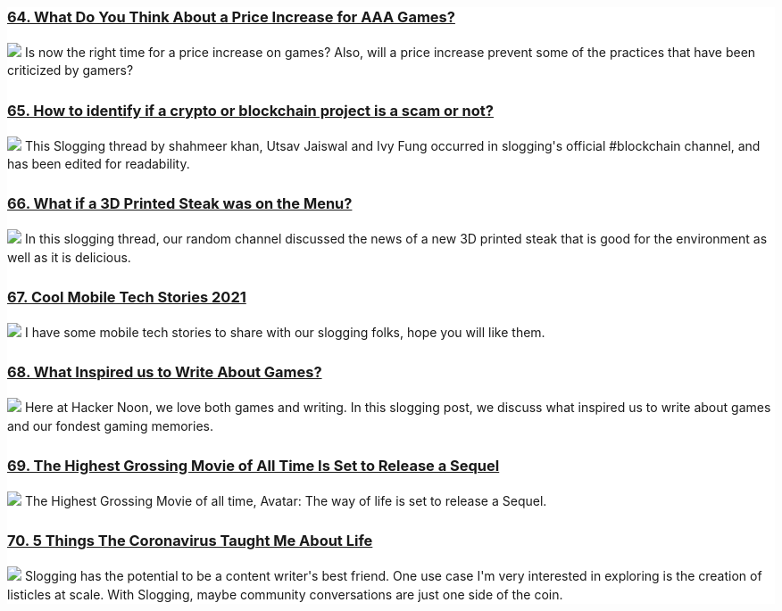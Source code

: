 ### [64. What Do You Think About a Price Increase for AAA Games?](https://hackernoon.com/what-do-you-think-about-a-price-increase-for-aaa-games-zvw332t)
![](https://cdn.hackernoon.com/images/TBUUbqq9KzTlPO2Wo3cANmSvo8u2-y82g33cb.jpeg)
Is now the right time for a price increase on games? Also, will a price increase prevent some of the practices that have been criticized by gamers?

### [65. How to identify if a crypto or blockchain project is a scam or not?](https://hackernoon.com/how-to-identify-if-a-crypto-or-blockchain-project-is-a-scam-or-not-9n163579)
![](https://cdn.hackernoon.com/images/pdNpXCdz7hYdjvghqFeCGCNGyAq1-bt1t344i.jpeg)
This Slogging thread by shahmeer khan, Utsav Jaiswal and Ivy Fung occurred in slogging's official #blockchain channel, and has been edited for readability.

### [66. What if a 3D Printed Steak was on the Menu?](https://hackernoon.com/what-if-a-3d-printed-steak-was-on-the-menu)
![](https://cdn.hackernoon.com/images/rqqksDP9KFYLwCYicEbkOVZXrQB2-za93g6f.jpeg)
In this slogging thread, our random channel discussed the news of a new 3D printed steak that is good for the environment as well as it is delicious.

### [67. Cool Mobile Tech Stories 2021](https://hackernoon.com/cool-mobile-tech-stories-2021-f43p34x7)
![](https://cdn.hackernoon.com/images/MJpFVUEItkSdoh38rYo60VT7RfH3-632f33q6.jpeg)
I have some mobile tech stories to share with our slogging folks, hope you will like them. 

### [68. What Inspired us to Write About Games?](https://hackernoon.com/what-inspired-us-to-write-about-games-bq1g330t)
![](https://cdn.hackernoon.com/images/AKsNRMQ5sghpqx7EhVDK3vl0AZJ2-97ad32xs.jpeg)
Here at Hacker Noon, we love both games and writing. In this slogging post, we discuss what inspired us to write about games and our fondest gaming memories.

### [69. The Highest Grossing Movie of All Time Is Set to Release a Sequel](https://hackernoon.com/the-highest-grossing-movie-of-all-time-is-set-to-release-a-sequel)
![](https://cdn.hackernoon.com/images/hRDOVk3kuFUKcdoCm3DRio5srhh1-aya3roq.jpeg)
The Highest Grossing Movie of all time, Avatar: The way of life is set to release a Sequel. 


### [70. 5 Things The Coronavirus Taught Me About Life](https://hackernoon.com/5-things-the-coronavirus-taught-me-about-life-g36n3z4l)
![](https://firebasestorage.googleapis.com/v0/b/hackernoon-app.appspot.com/o/images%2FugoTV1vwcgR4mN8MMDUUN4vt6p02-dx383z24.jpeg?alt=media&token=e082b6ec-b08b-4804-aa68-1f523106a4cd)
Slogging has the potential to be a content writer's best friend. One use case I'm very interested in exploring is the creation of listicles at scale. With Slogging, maybe community conversations are just one side of the coin. 
